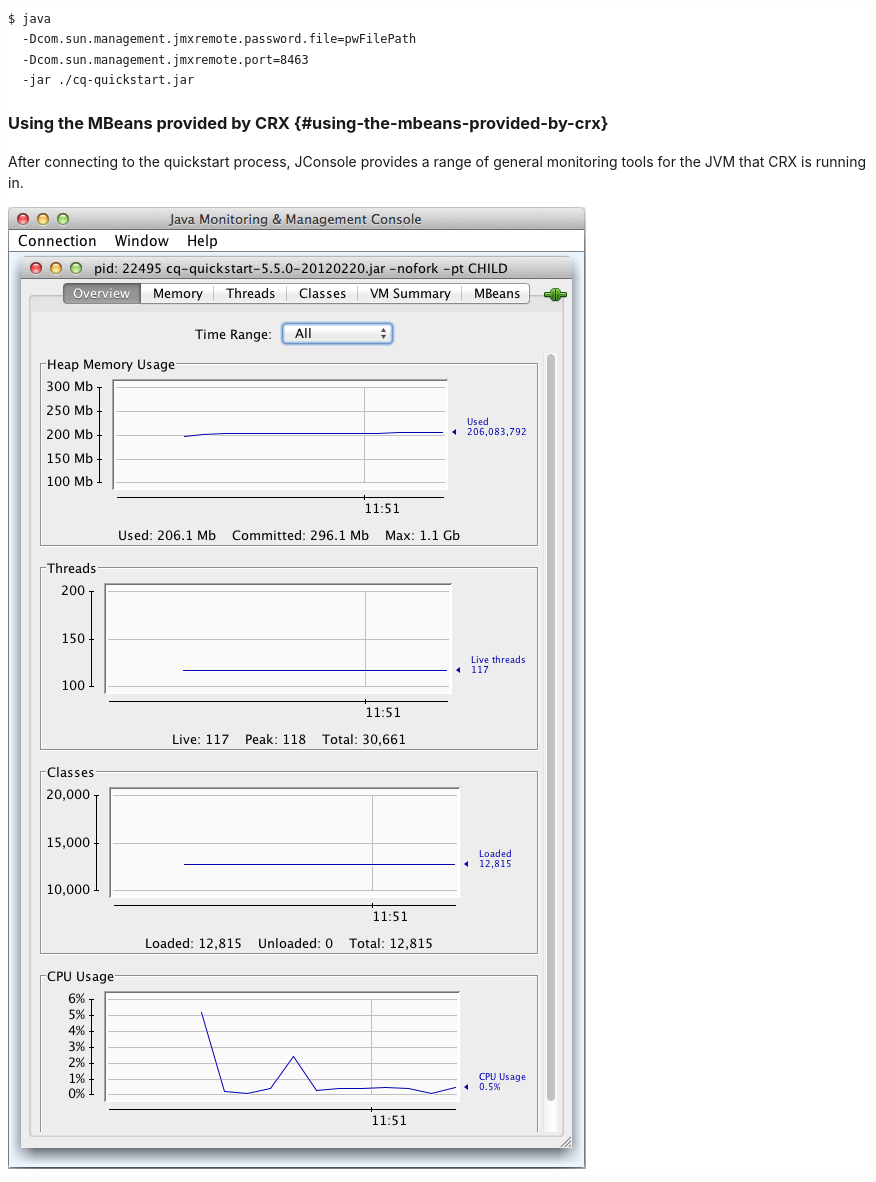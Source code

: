 ```shell
$ java
  -Dcom.sun.management.jmxremote.password.file=pwFilePath
  -Dcom.sun.management.jmxremote.port=8463
  -jar ./cq-quickstart.jar
```

### Using the MBeans provided by CRX {#using-the-mbeans-provided-by-crx}

After connecting to the quickstart process, JConsole provides a range of general monitoring tools for the JVM that CRX is running in.

![screen_shot_2012-03-26at115056am](assets/screen_shot_2012-03-26at115056am.png)
